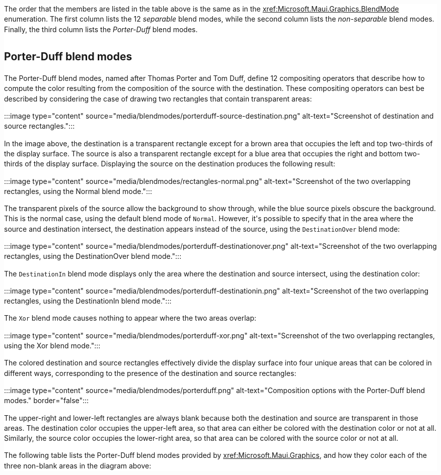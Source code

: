 The order that the members are listed in the table above is the same as in the <xref:Microsoft.Maui.Graphics.BlendMode> enumeration. The first column lists the 12 *separable* blend modes, while the second column lists the *non-separable* blend modes. Finally, the third column lists the *Porter-Duff* blend modes.

## Porter-Duff blend modes

The Porter-Duff blend modes, named after Thomas Porter and Tom Duff, define 12 compositing operators that describe how to compute the color resulting from the composition of the source with the destination. These compositing operators can best be described by considering the case of drawing two rectangles that contain transparent areas:

:::image type="content" source="media/blendmodes/porterduff-source-destination.png" alt-text="Screenshot of destination and source rectangles.":::

In the image above, the destination is a transparent rectangle except for a brown area that occupies the left and top two-thirds of the display surface. The source is also a transparent rectangle except for a blue area that occupies the right and bottom two-thirds of the display surface. Displaying the source on the destination produces the following result:

:::image type="content" source="media/blendmodes/rectangles-normal.png" alt-text="Screenshot of the two overlapping rectangles, using the Normal blend mode.":::

The transparent pixels of the source allow the background to show through, while the blue source pixels obscure the background. This is the normal case, using the default blend mode of `Normal`. However, it's possible to specify that in the area where the source and destination intersect, the destination appears instead of the source, using the `DestinationOver` blend mode:

:::image type="content" source="media/blendmodes/porterduff-destinationover.png" alt-text="Screenshot of the two overlapping rectangles, using the DestinationOver blend mode.":::

The `DestinationIn` blend mode displays only the area where the destination and source intersect, using the destination color:

:::image type="content" source="media/blendmodes/porterduff-destinationin.png" alt-text="Screenshot of the two overlapping rectangles, using the DestinationIn blend mode.":::

The `Xor` blend mode causes nothing to appear where the two areas overlap:

:::image type="content" source="media/blendmodes/porterduff-xor.png" alt-text="Screenshot of the two overlapping rectangles, using the Xor blend mode.":::

The colored destination and source rectangles effectively divide the display surface into four unique areas that can be colored in different ways, corresponding to the presence of the destination and source rectangles:

:::image type="content" source="media/blendmodes/porterduff.png" alt-text="Composition options with the Porter-Duff blend modes." border="false":::

The upper-right and lower-left rectangles are always blank because both the destination and source are transparent in those areas. The destination color occupies the upper-left area, so that area can either be colored with the destination color or not at all. Similarly, the source color occupies the lower-right area, so that area can be colored with the source color or not at all.

The following table lists the Porter-Duff blend modes provided by <xref:Microsoft.Maui.Graphics>, and how they color each of the three non-blank areas in the diagram above:

